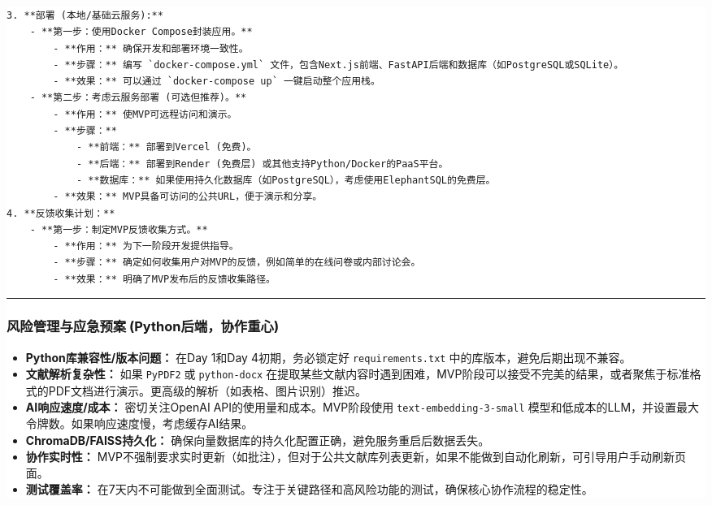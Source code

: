     3. **部署 (本地/基础云服务):**
        - **第一步：使用Docker Compose封装应用。**
            - **作用：** 确保开发和部署环境一致性。
            - **步骤：** 编写 `docker-compose.yml` 文件，包含Next.js前端、FastAPI后端和数据库（如PostgreSQL或SQLite）。
            - **效果：** 可以通过 `docker-compose up` 一键启动整个应用栈。
        - **第二步：考虑云服务部署 (可选但推荐)。**
            - **作用：** 使MVP可远程访问和演示。
            - **步骤：**
                - **前端：** 部署到Vercel (免费)。
                - **后端：** 部署到Render (免费层) 或其他支持Python/Docker的PaaS平台。
                - **数据库：** 如果使用持久化数据库（如PostgreSQL），考虑使用ElephantSQL的免费层。
            - **效果：** MVP具备可访问的公共URL，便于演示和分享。
    4. **反馈收集计划：**
        - **第一步：制定MVP反馈收集方式。**
            - **作用：** 为下一阶段开发提供指导。
            - **步骤：** 确定如何收集用户对MVP的反馈，例如简单的在线问卷或内部讨论会。
            - **效果：** 明确了MVP发布后的反馈收集路径。

---

### 风险管理与应急预案 (Python后端，协作重心)

- **Python库兼容性/版本问题：** 在Day 1和Day 4初期，务必锁定好 `requirements.txt` 中的库版本，避免后期出现不兼容。
- **文献解析复杂性：** 如果 `PyPDF2` 或 `python-docx` 在提取某些文献内容时遇到困难，MVP阶段可以接受不完美的结果，或者聚焦于标准格式的PDF文档进行演示。更高级的解析（如表格、图片识别）推迟。
- **AI响应速度/成本：** 密切关注OpenAI API的使用量和成本。MVP阶段使用 `text-embedding-3-small` 模型和低成本的LLM，并设置最大令牌数。如果响应速度慢，考虑缓存AI结果。
- **ChromaDB/FAISS持久化：** 确保向量数据库的持久化配置正确，避免服务重启后数据丢失。
- **协作实时性：** MVP不强制要求实时更新（如批注），但对于公共文献库列表更新，如果不能做到自动化刷新，可引导用户手动刷新页面。
- **测试覆盖率：** 在7天内不可能做到全面测试。专注于关键路径和高风险功能的测试，确保核心协作流程的稳定性。